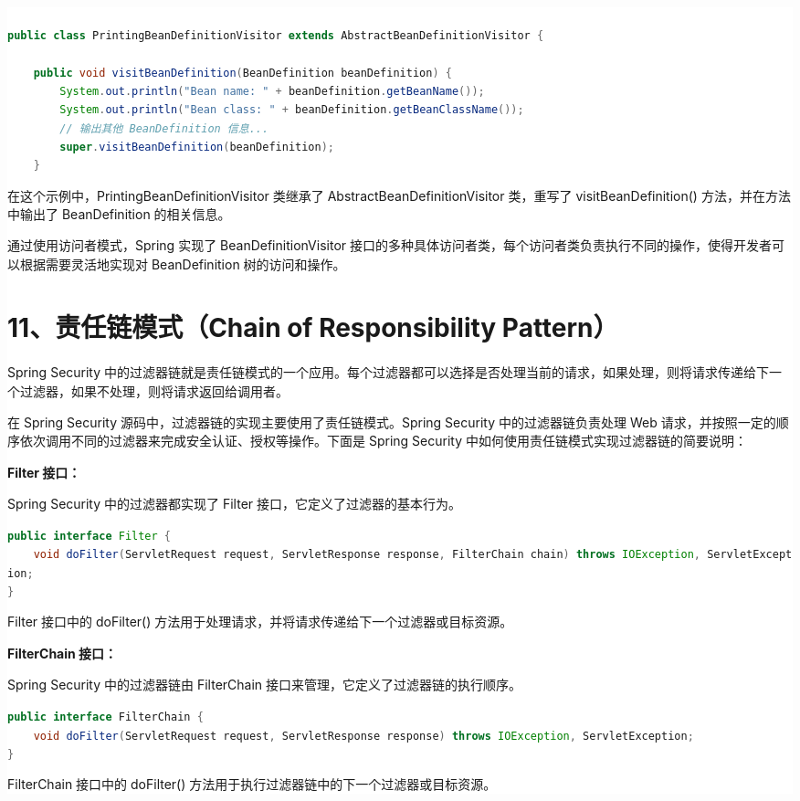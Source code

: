 ```java

public class PrintingBeanDefinitionVisitor extends AbstractBeanDefinitionVisitor {
    
    public void visitBeanDefinition(BeanDefinition beanDefinition) {
        System.out.println("Bean name: " + beanDefinition.getBeanName());
        System.out.println("Bean class: " + beanDefinition.getBeanClassName());
        // 输出其他 BeanDefinition 信息...
        super.visitBeanDefinition(beanDefinition);
    }
```

在这个示例中，PrintingBeanDefinitionVisitor 类继承了 AbstractBeanDefinitionVisitor 类，重写了 visitBeanDefinition() 方法，并在方法中输出了 BeanDefinition 的相关信息。



通过使用访问者模式，Spring 实现了 BeanDefinitionVisitor 接口的多种具体访问者类，每个访问者类负责执行不同的操作，使得开发者可以根据需要灵活地实现对 BeanDefinition 树的访问和操作。

# 11、责任链模式（Chain of Responsibility Pattern）

Spring Security 中的过滤器链就是责任链模式的一个应用。每个过滤器都可以选择是否处理当前的请求，如果处理，则将请求传递给下一个过滤器，如果不处理，则将请求返回给调用者。



在 Spring Security 源码中，过滤器链的实现主要使用了责任链模式。Spring Security 中的过滤器链负责处理 Web 请求，并按照一定的顺序依次调用不同的过滤器来完成安全认证、授权等操作。下面是 Spring Security 中如何使用责任链模式实现过滤器链的简要说明：



**Filter 接口：**

Spring Security 中的过滤器都实现了 Filter 接口，它定义了过滤器的基本行为。

```java
public interface Filter {
    void doFilter(ServletRequest request, ServletResponse response, FilterChain chain) throws IOException, ServletException;
}
```

Filter 接口中的 doFilter() 方法用于处理请求，并将请求传递给下一个过滤器或目标资源。



**FilterChain 接口：**

Spring Security 中的过滤器链由 FilterChain 接口来管理，它定义了过滤器链的执行顺序。

```java
public interface FilterChain {
    void doFilter(ServletRequest request, ServletResponse response) throws IOException, ServletException;
}
```

FilterChain 接口中的 doFilter() 方法用于执行过滤器链中的下一个过滤器或目标资源。


